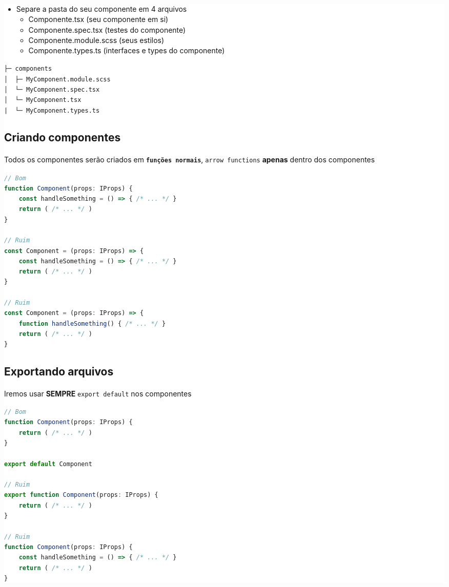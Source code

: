 - Separe a pasta do seu componente em 4 arquivos
	- Componente.tsx (seu componente em si)
	- Componente.spec.tsx (testes do componente)
	- Componente.module.scss (seus estilos)
	- Componente.types.ts (interfaces e types do componente)

```file
├─ components
│  ├─ MyComponent.module.scss
│  └─ MyComponent.spec.tsx
│  └─ MyComponent.tsx
|  └─ MyComponent.types.ts
```

## Criando componentes

Todos os componentes serão criados em **`funções normais`**, `arrow functions`  **apenas** dentro dos componentes

```ts
// Bom 
function Component(props: IProps) {
	const handleSomething = () => { /* ... */ }
	return ( /* ... */ )
}

// Ruim
const Component = (props: IProps) => {
	const handleSomething = () => { /* ... */ }
	return ( /* ... */ )
}

// Ruim
const Component = (props: IProps) => {
	function handleSomething() { /* ... */ }
	return ( /* ... */ )
} 
```

## Exportando arquivos

Iremos usar **SEMPRE** `export default` nos componentes

```ts
// Bom 
function Component(props: IProps) {
	return ( /* ... */ )
}

export default Component 

// Ruim
export function Component(props: IProps) {
	return ( /* ... */ )
}

// Ruim 
function Component(props: IProps) {
	const handleSomething = () => { /* ... */ }
	return ( /* ... */ )
}
```
